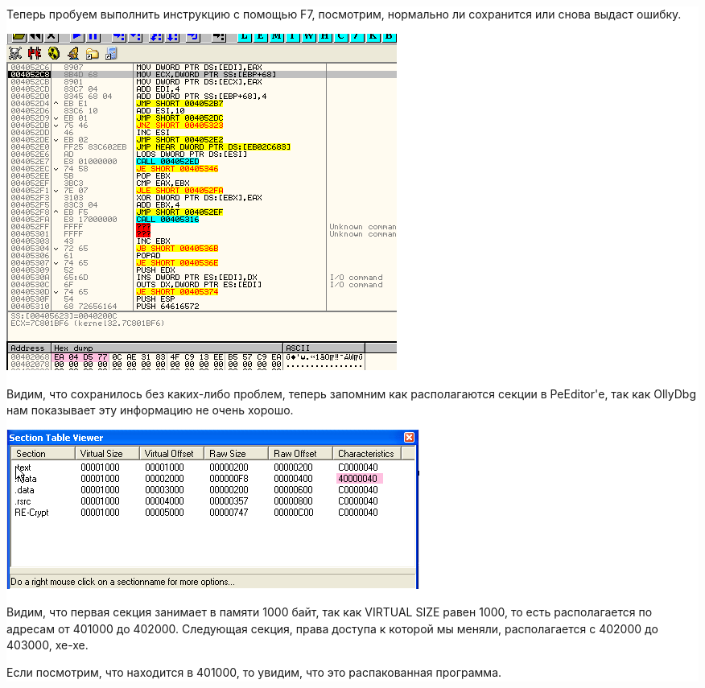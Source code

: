 Теперь пробуем выполнить инструкцию с помощью F7, посмотрим, нормально ли сохранится или снова выдаст ошибку.

![](.gitbook/img/45/43.png)

Видим, что сохранилось без каких-либо проблем, теперь запомним как располагаются секции в PeEditor'е, так как OllyDbg нам показывает эту информацию не очень хорошо.

![](.gitbook/img/45/44.png)

Видим, что первая секция занимает в памяти 1000 байт, так как VIRTUAL SIZE равен 1000, то есть располагается по адресам от 401000 до 402000. Следующая секция, права доступа к которой мы меняли, располагается с 402000 до 403000, хе-хе.

Если посмотрим, что находится в 401000, то увидим, что это распакованная программа.
